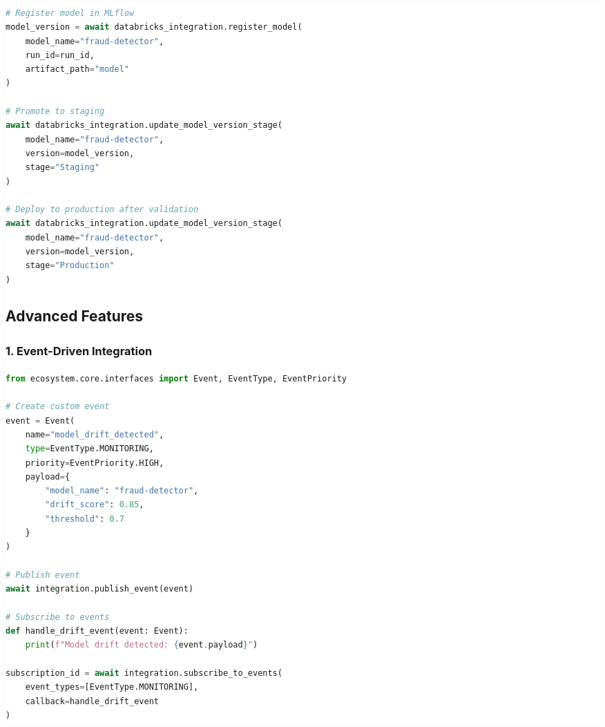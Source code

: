 ```python
# Register model in MLflow
model_version = await databricks_integration.register_model(
    model_name="fraud-detector",
    run_id=run_id,
    artifact_path="model"
)

# Promote to staging
await databricks_integration.update_model_version_stage(
    model_name="fraud-detector",
    version=model_version,
    stage="Staging"
)

# Deploy to production after validation
await databricks_integration.update_model_version_stage(
    model_name="fraud-detector",
    version=model_version,
    stage="Production"
)
```

## Advanced Features

### 1. Event-Driven Integration

```python
from ecosystem.core.interfaces import Event, EventType, EventPriority

# Create custom event
event = Event(
    name="model_drift_detected",
    type=EventType.MONITORING,
    priority=EventPriority.HIGH,
    payload={
        "model_name": "fraud-detector",
        "drift_score": 0.85,
        "threshold": 0.7
    }
)

# Publish event
await integration.publish_event(event)

# Subscribe to events
def handle_drift_event(event: Event):
    print(f"Model drift detected: {event.payload}")

subscription_id = await integration.subscribe_to_events(
    event_types=[EventType.MONITORING],
    callback=handle_drift_event
)
```

